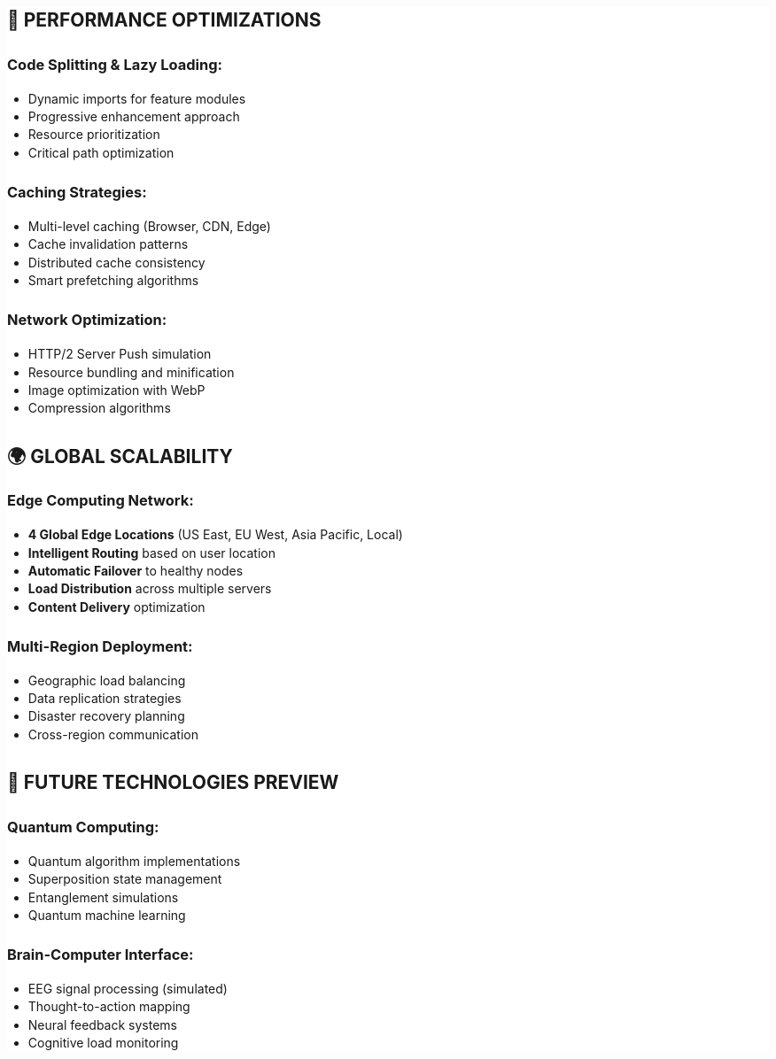 ## 🚀 PERFORMANCE OPTIMIZATIONS

### Code Splitting & Lazy Loading:
- Dynamic imports for feature modules
- Progressive enhancement approach
- Resource prioritization
- Critical path optimization

### Caching Strategies:
- Multi-level caching (Browser, CDN, Edge)
- Cache invalidation patterns
- Distributed cache consistency
- Smart prefetching algorithms

### Network Optimization:
- HTTP/2 Server Push simulation
- Resource bundling and minification
- Image optimization with WebP
- Compression algorithms

## 🌍 GLOBAL SCALABILITY

### Edge Computing Network:
- **4 Global Edge Locations** (US East, EU West, Asia Pacific, Local)
- **Intelligent Routing** based on user location
- **Automatic Failover** to healthy nodes
- **Load Distribution** across multiple servers
- **Content Delivery** optimization

### Multi-Region Deployment:
- Geographic load balancing
- Data replication strategies
- Disaster recovery planning
- Cross-region communication

## 🔮 FUTURE TECHNOLOGIES PREVIEW

### Quantum Computing:
- Quantum algorithm implementations
- Superposition state management
- Entanglement simulations
- Quantum machine learning

### Brain-Computer Interface:
- EEG signal processing (simulated)
- Thought-to-action mapping
- Neural feedback systems
- Cognitive load monitoring
